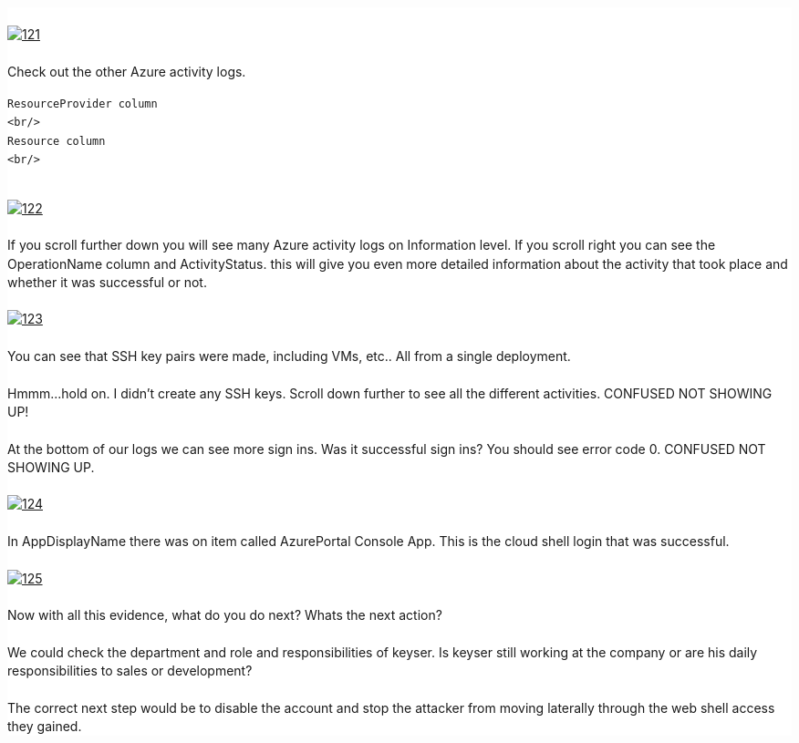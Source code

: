 


<br />
<a href="https://ibb.co/JsTHVfJ"><img src="https://i.ibb.co/yQCqtwj/121.png" alt="121" border="0"></a>
<br />
<br/>
Check out the other Azure activity logs.
<br/>

```
ResourceProvider column
<br/>
Resource column
<br/>
```
<br />
<a href="https://ibb.co/VDsN4B8"><img src="https://i.ibb.co/hHSMz8v/122.png" alt="122" border="0"></a>
<br />
<br/>
If you scroll further down you will see many Azure activity logs on Information level.
If you scroll right you can see the OperationName column and ActivityStatus.
this will give you even more detailed information about the activity that took place and whether it was successful or not.

<br/>
<br />
<a href="https://ibb.co/F4sVYY3"><img src="https://i.ibb.co/60vBttw/123.png" alt="123" border="0"></a>
<br />
<br/>
You can see that SSH key pairs were made, including VMs, etc.. All from a single deployment.  
<br/>
<br/>
Hmmm...hold on. I didn’t create any SSH keys.
Scroll down further to see all the different activities.
CONFUSED NOT SHOWING UP!
<br/>
<br/>
At the bottom of our logs we can see more sign ins.
Was it successful sign ins?  You should see error code 0.
CONFUSED NOT SHOWING UP.
<br/>
<br />
<a href="https://ibb.co/86ySsMS"><img src="https://i.ibb.co/D5BSW4S/124.png" alt="124" border="0"></a>
<br />
<br/>
In AppDisplayName there was on item called AzurePortal Console App.
This is the cloud shell login that was successful.
<br/>
<br />
<a href="https://ibb.co/YLB5SHr"><img src="https://i.ibb.co/mc5nKfx/125.png" alt="125" border="0"></a>
<br />
<br/>
Now with all this evidence, what do you do next?
Whats the next action?
<br/>
<br/>
We could check the department and role and responsibilities of keyser.
Is keyser still working at the company or are his daily responsibilities to sales or development?
<br/>
<br/>
The correct next step would be to disable the account and stop the attacker from moving laterally through the web shell access they gained.